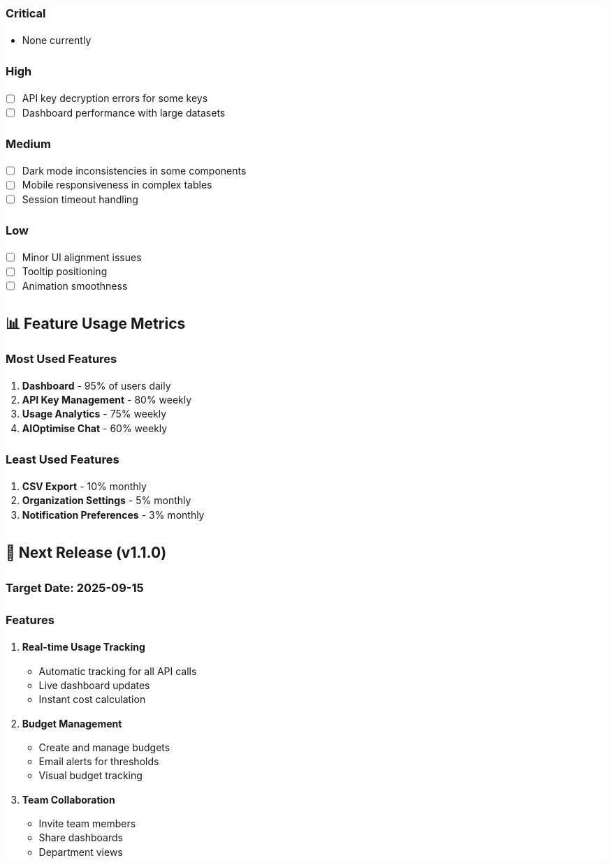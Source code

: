 ### Critical
- None currently

### High
- [ ] API key decryption errors for some keys
- [ ] Dashboard performance with large datasets

### Medium
- [ ] Dark mode inconsistencies in some components
- [ ] Mobile responsiveness in complex tables
- [ ] Session timeout handling

### Low
- [ ] Minor UI alignment issues
- [ ] Tooltip positioning
- [ ] Animation smoothness

## 📊 Feature Usage Metrics

### Most Used Features
1. **Dashboard** - 95% of users daily
2. **API Key Management** - 80% weekly
3. **Usage Analytics** - 75% weekly
4. **AIOptimise Chat** - 60% weekly

### Least Used Features
1. **CSV Export** - 10% monthly
2. **Organization Settings** - 5% monthly
3. **Notification Preferences** - 3% monthly

## 🎯 Next Release (v1.1.0)

### Target Date: 2025-09-15

### Features
1. **Real-time Usage Tracking**
   - Automatic tracking for all API calls
   - Live dashboard updates
   - Instant cost calculation

2. **Budget Management**
   - Create and manage budgets
   - Email alerts for thresholds
   - Visual budget tracking

3. **Team Collaboration**
   - Invite team members
   - Share dashboards
   - Department views

